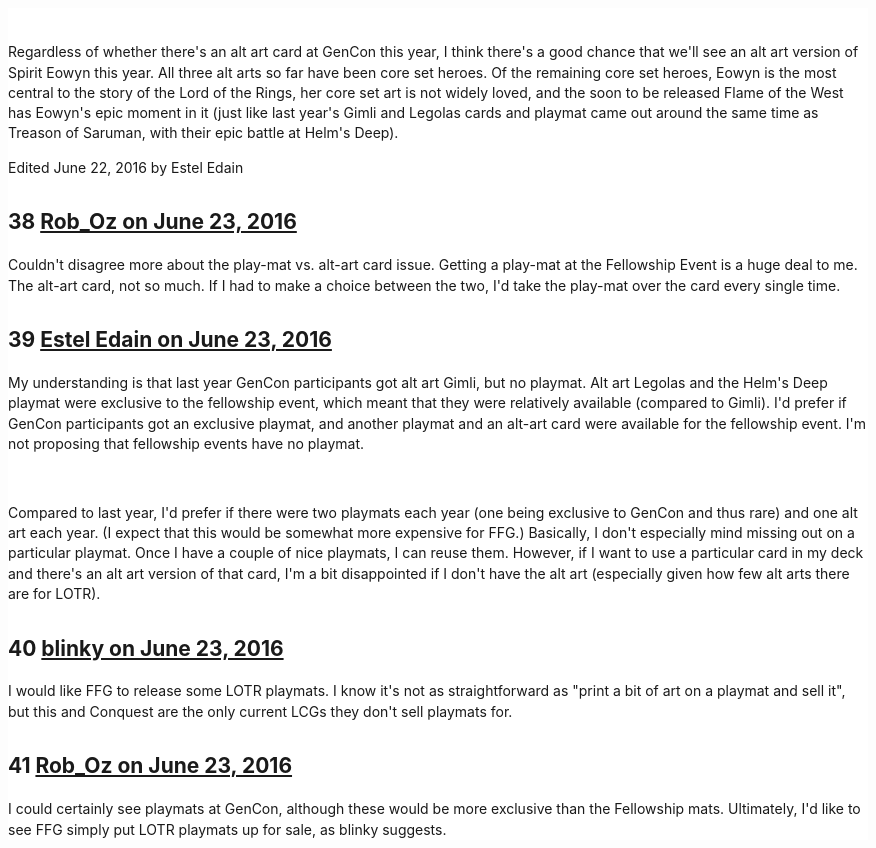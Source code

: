  

Regardless of whether there's an alt art card at GenCon this year, I think there's a good chance that we'll see an alt art version of Spirit Eowyn this year. All three alt arts so far have been core set heroes. Of the remaining core set heroes, Eowyn is the most central to the story of the Lord of the Rings, her core set art is not widely loved, and the soon to be released Flame of the West has Eowyn's epic moment in it (just like last year's Gimli and Legolas cards and playmat came out around the same time as Treason of Saruman, with their epic battle at Helm's Deep).

Edited June 22, 2016 by Estel Edain

## 38 [Rob_Oz on June 23, 2016](https://community.fantasyflightgames.com/topic/219285-the-siege-of-annuminas-gen-con-2016-quest/?do=findComment&comment=2278492)

Couldn't disagree more about the play-mat vs. alt-art card issue. Getting a play-mat at the Fellowship Event is a huge deal to me. The alt-art card, not so much. If I had to make a choice between the two, I'd take the play-mat over the card every single time.

## 39 [Estel Edain on June 23, 2016](https://community.fantasyflightgames.com/topic/219285-the-siege-of-annuminas-gen-con-2016-quest/?do=findComment&comment=2278557)

My understanding is that last year GenCon participants got alt art Gimli, but no playmat. Alt art Legolas and the Helm's Deep playmat were exclusive to the fellowship event, which meant that they were relatively available (compared to Gimli). I'd prefer if GenCon participants got an exclusive playmat, and another playmat and an alt-art card were available for the fellowship event. I'm not proposing that fellowship events have no playmat.

 

Compared to last year, I'd prefer if there were two playmats each year (one being exclusive to GenCon and thus rare) and one alt art each year. (I expect that this would be somewhat more expensive for FFG.) Basically, I don't especially mind missing out on a particular playmat. Once I have a couple of nice playmats, I can reuse them. However, if I want to use a particular card in my deck and there's an alt art version of that card, I'm a bit disappointed if I don't have the alt art (especially given how few alt arts there are for LOTR).

## 40 [blinky on June 23, 2016](https://community.fantasyflightgames.com/topic/219285-the-siege-of-annuminas-gen-con-2016-quest/?do=findComment&comment=2278693)

I would like FFG to release some LOTR playmats. I know it's not as straightforward as "print a bit of art on a playmat and sell it", but this and Conquest are the only current LCGs they don't sell playmats for.

## 41 [Rob_Oz on June 23, 2016](https://community.fantasyflightgames.com/topic/219285-the-siege-of-annuminas-gen-con-2016-quest/?do=findComment&comment=2278744)

I could certainly see playmats at GenCon, although these would be more exclusive than the Fellowship mats. Ultimately, I'd like to see FFG simply put LOTR playmats up for sale, as blinky suggests.
